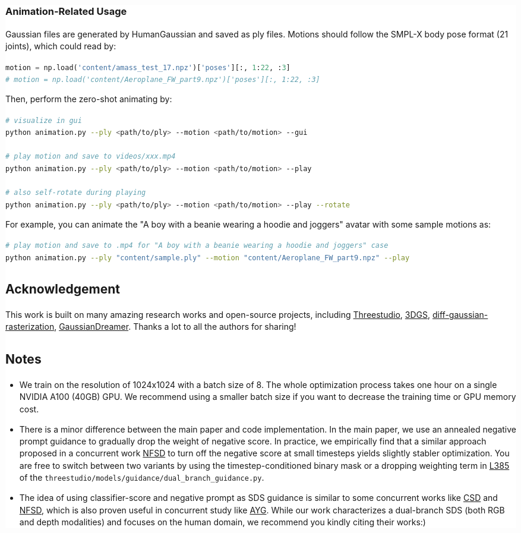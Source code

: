 
### Animation-Related Usage

Gaussian files are generated by HumanGaussian and saved as ply files.
Motions should follow the SMPL-X body pose format (21 joints), which could read by:
```python
motion = np.load('content/amass_test_17.npz')['poses'][:, 1:22, :3]
# motion = np.load('content/Aeroplane_FW_part9.npz')['poses'][:, 1:22, :3]
```

Then, perform the zero-shot animating by:
```bash
# visualize in gui
python animation.py --ply <path/to/ply> --motion <path/to/motion> --gui

# play motion and save to videos/xxx.mp4
python animation.py --ply <path/to/ply> --motion <path/to/motion> --play

# also self-rotate during playing
python animation.py --ply <path/to/ply> --motion <path/to/motion> --play --rotate
```

For example, you can animate the "A boy with a beanie wearing a hoodie and joggers" avatar with some sample motions as:
```bash
# play motion and save to .mp4 for "A boy with a beanie wearing a hoodie and joggers" case
python animation.py --ply "content/sample.ply" --motion "content/Aeroplane_FW_part9.npz" --play
```


## Acknowledgement
This work is built on many amazing research works and open-source projects, including [Threestudio](https://github.com/threestudio-project/threestudio), [3DGS](https://github.com/graphdeco-inria/gaussian-splatting), [diff-gaussian-rasterization](https://github.com/graphdeco-inria/diff-gaussian-rasterization), [GaussianDreamer](https://github.com/hustvl/GaussianDreamer). Thanks a lot to all the authors for sharing!

## Notes

* We train on the resolution of 1024x1024 with a batch size of 8. The whole optimization process takes one hour on a single NVIDIA A100 (40GB) GPU. We recommend using a smaller batch size if you want to decrease the training time or GPU memory cost.

* There is a minor difference between the main paper and code implementation. In the main paper, we use an annealed negative prompt guidance to gradually drop the weight of negative score. In practice, we empirically find that a similar approach proposed in a concurrent work [NFSD](https://arxiv.org/abs/2310.17590) to turn off the negative score at small timesteps yields slightly stabler optimization. You are free to switch between two variants by using the timestep-conditioned binary mask or a dropping weighting term in [L385](https://github.com/alvinliu0/HumanGaussian/blob/main/threestudio/models/guidance/dual_branch_guidance.py#L385) of the `threestudio/models/guidance/dual_branch_guidance.py`.

* The idea of using classifier-score and negative prompt as SDS guidance is similar to some concurrent works like [CSD](https://arxiv.org/abs/2310.19415) and [NFSD](https://arxiv.org/abs/2310.17590), which is also proven useful in concurrent study like [AYG](https://arxiv.org/abs/2312.13763). While our work characterizes a dual-branch SDS (both RGB and depth modalities) and focuses on the human domain, we recommend you kindly citing their works:)
